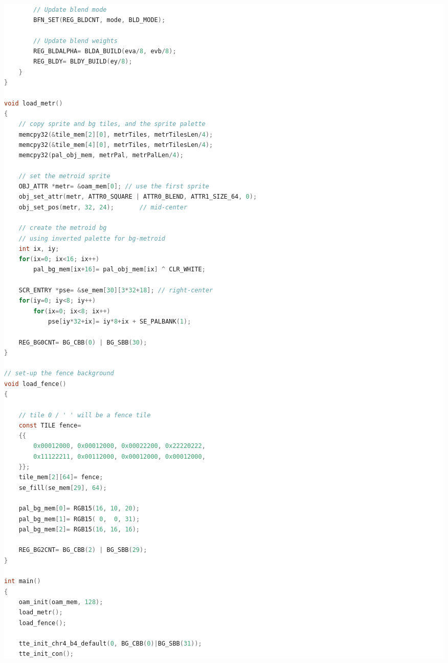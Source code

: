 ```c
        // Update blend mode
        BFN_SET(REG_BLDCNT, mode, BLD_MODE);

        // Update blend weights
        REG_BLDALPHA= BLDA_BUILD(eva/8, evb/8);
        REG_BLDY= BLDY_BUILD(ey/8);
    }
}

void load_metr()
{
    // copy sprite and bg tiles, and the sprite palette
    memcpy32(&tile_mem[2][0], metrTiles, metrTilesLen/4);
    memcpy32(&tile_mem[4][0], metrTiles, metrTilesLen/4);
    memcpy32(pal_obj_mem, metrPal, metrPalLen/4);

    // set the metroid sprite
    OBJ_ATTR *metr= &oam_mem[0]; // use the first sprite
    obj_set_attr(metr, ATTR0_SQUARE | ATTR0_BLEND, ATTR1_SIZE_64, 0);
    obj_set_pos(metr, 32, 24);       // mid-center

    // create the metroid bg
    // using inverted palette for bg-metroid
    int ix, iy;
    for(ix=0; ix<16; ix++)
        pal_bg_mem[ix+16]= pal_obj_mem[ix] ^ CLR_WHITE;

    SCR_ENTRY *pse= &se_mem[30][3*32+18]; // right-center
    for(iy=0; iy<8; iy++)
        for(ix=0; ix<8; ix++)
            pse[iy*32+ix]= iy*8+ix + SE_PALBANK(1);

    REG_BG0CNT= BG_CBB(0) | BG_SBB(30);
}

// set-up the fence background
void load_fence()
{

    // tile 0 / ' ' will be a fence tile
    const TILE fence=
    {{
        0x00012000, 0x00012000, 0x00022200, 0x22220222,
        0x11122211, 0x00112000, 0x00012000, 0x00012000,
    }};
    tile_mem[2][64]= fence;
    se_fill(se_mem[29], 64);

    pal_bg_mem[0]= RGB15(16, 10, 20);
    pal_bg_mem[1]= RGB15( 0,  0, 31);
    pal_bg_mem[2]= RGB15(16, 16, 16);

    REG_BG2CNT= BG_CBB(2) | BG_SBB(29);
}

int main()
{
    oam_init(oam_mem, 128);
    load_metr();
    load_fence();

    tte_init_chr4_b4_default(0, BG_CBB(0)|BG_SBB(31));
    tte_init_con();
```